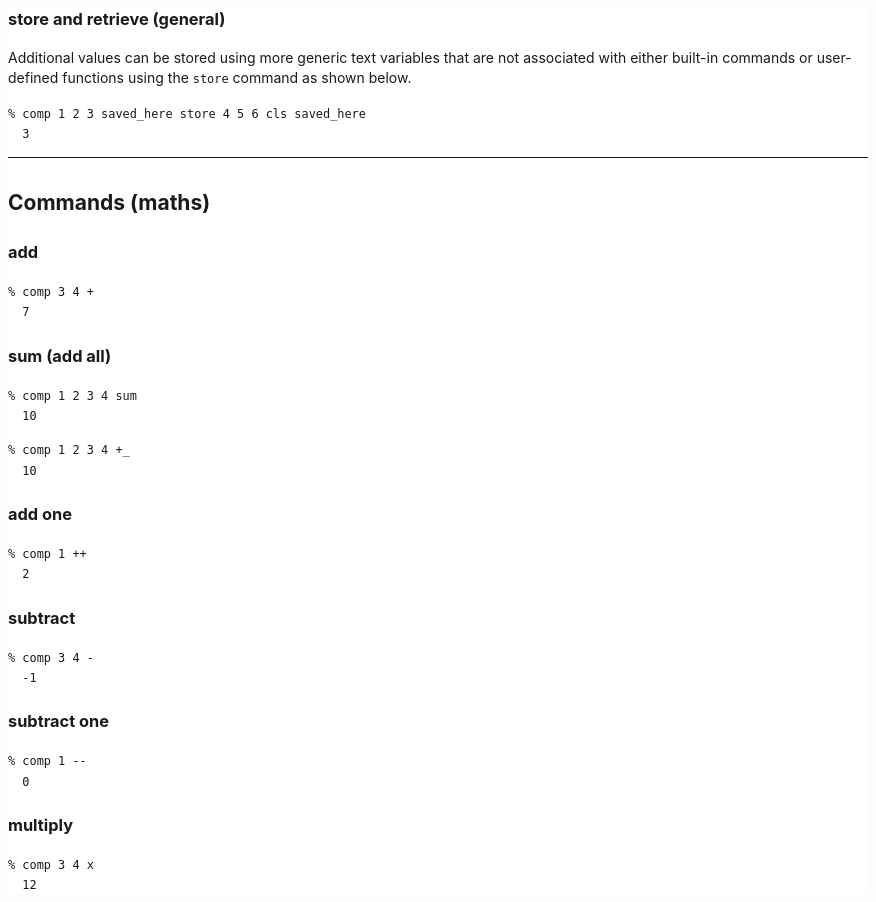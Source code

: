 ### store and retrieve (general)
Additional values can be stored using more generic text variables that are not associated with either built-in commands or user-defined functions using the `store` command as shown below.
```
% comp 1 2 3 saved_here store 4 5 6 cls saved_here
  3
```


---
## Commands (maths)

### add
```
% comp 3 4 +
  7
```

### sum (add all)
```
% comp 1 2 3 4 sum
  10
```
```
% comp 1 2 3 4 +_
  10
```

### add one
```
% comp 1 ++
  2
```

### subtract
```
% comp 3 4 -
  -1
```

### subtract one
```
% comp 1 --
  0
```

### multiply
```
% comp 3 4 x
  12
```
